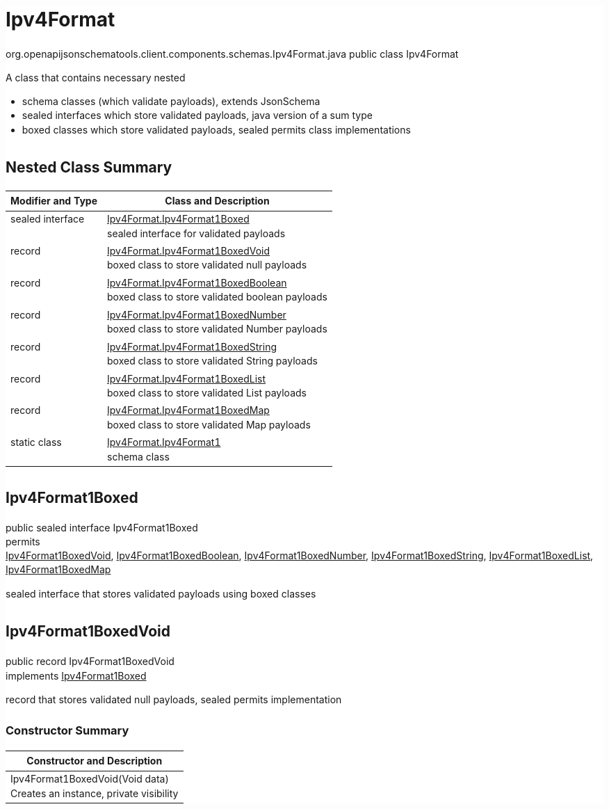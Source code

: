 # Ipv4Format
org.openapijsonschematools.client.components.schemas.Ipv4Format.java
public class Ipv4Format<br>

A class that contains necessary nested
- schema classes (which validate payloads), extends JsonSchema
- sealed interfaces which store validated payloads, java version of a sum type
- boxed classes which store validated payloads, sealed permits class implementations

## Nested Class Summary
| Modifier and Type | Class and Description |
| ----------------- | ---------------------- |
| sealed interface | [Ipv4Format.Ipv4Format1Boxed](#ipv4format1boxed)<br> sealed interface for validated payloads |
| record | [Ipv4Format.Ipv4Format1BoxedVoid](#ipv4format1boxedvoid)<br> boxed class to store validated null payloads |
| record | [Ipv4Format.Ipv4Format1BoxedBoolean](#ipv4format1boxedboolean)<br> boxed class to store validated boolean payloads |
| record | [Ipv4Format.Ipv4Format1BoxedNumber](#ipv4format1boxednumber)<br> boxed class to store validated Number payloads |
| record | [Ipv4Format.Ipv4Format1BoxedString](#ipv4format1boxedstring)<br> boxed class to store validated String payloads |
| record | [Ipv4Format.Ipv4Format1BoxedList](#ipv4format1boxedlist)<br> boxed class to store validated List payloads |
| record | [Ipv4Format.Ipv4Format1BoxedMap](#ipv4format1boxedmap)<br> boxed class to store validated Map payloads |
| static class | [Ipv4Format.Ipv4Format1](#ipv4format1)<br> schema class |

## Ipv4Format1Boxed
public sealed interface Ipv4Format1Boxed<br>
permits<br>
[Ipv4Format1BoxedVoid](#ipv4format1boxedvoid),
[Ipv4Format1BoxedBoolean](#ipv4format1boxedboolean),
[Ipv4Format1BoxedNumber](#ipv4format1boxednumber),
[Ipv4Format1BoxedString](#ipv4format1boxedstring),
[Ipv4Format1BoxedList](#ipv4format1boxedlist),
[Ipv4Format1BoxedMap](#ipv4format1boxedmap)

sealed interface that stores validated payloads using boxed classes

## Ipv4Format1BoxedVoid
public record Ipv4Format1BoxedVoid<br>
implements [Ipv4Format1Boxed](#ipv4format1boxed)

record that stores validated null payloads, sealed permits implementation

### Constructor Summary
| Constructor and Description |
| --------------------------- |
| Ipv4Format1BoxedVoid(Void data)<br>Creates an instance, private visibility |
